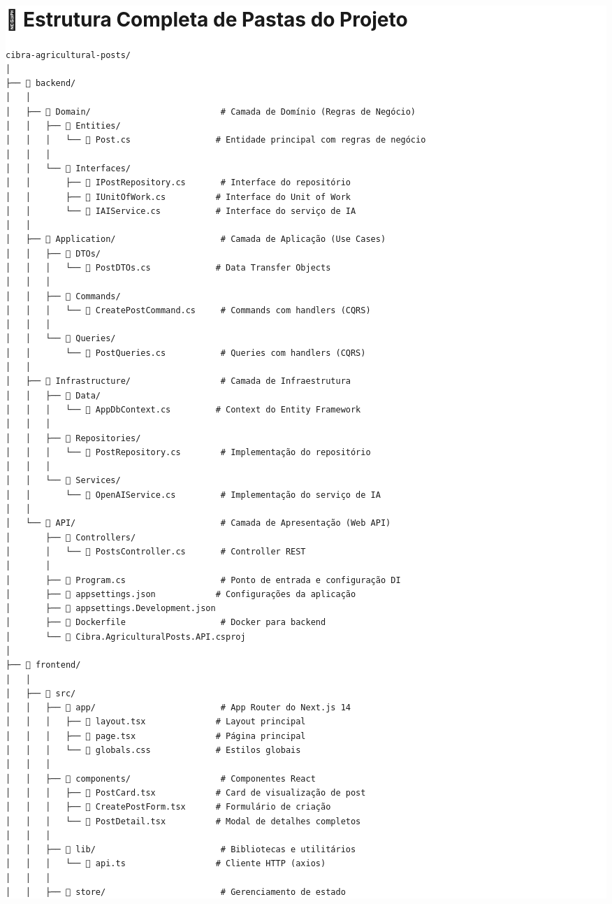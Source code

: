 # 📁 Estrutura Completa de Pastas do Projeto

```
cibra-agricultural-posts/
│
├── 📂 backend/
│   │
│   ├── 📂 Domain/                          # Camada de Domínio (Regras de Negócio)
│   │   ├── 📂 Entities/
│   │   │   └── 📄 Post.cs                 # Entidade principal com regras de negócio
│   │   │
│   │   └── 📂 Interfaces/
│   │       ├── 📄 IPostRepository.cs       # Interface do repositório
│   │       ├── 📄 IUnitOfWork.cs          # Interface do Unit of Work
│   │       └── 📄 IAIService.cs           # Interface do serviço de IA
│   │
│   ├── 📂 Application/                     # Camada de Aplicação (Use Cases)
│   │   ├── 📂 DTOs/
│   │   │   └── 📄 PostDTOs.cs             # Data Transfer Objects
│   │   │
│   │   ├── 📂 Commands/
│   │   │   └── 📄 CreatePostCommand.cs     # Commands com handlers (CQRS)
│   │   │
│   │   └── 📂 Queries/
│   │       └── 📄 PostQueries.cs           # Queries com handlers (CQRS)
│   │
│   ├── 📂 Infrastructure/                  # Camada de Infraestrutura
│   │   ├── 📂 Data/
│   │   │   └── 📄 AppDbContext.cs         # Context do Entity Framework
│   │   │
│   │   ├── 📂 Repositories/
│   │   │   └── 📄 PostRepository.cs        # Implementação do repositório
│   │   │
│   │   └── 📂 Services/
│   │       └── 📄 OpenAIService.cs         # Implementação do serviço de IA
│   │
│   └── 📂 API/                             # Camada de Apresentação (Web API)
│       ├── 📂 Controllers/
│       │   └── 📄 PostsController.cs       # Controller REST
│       │
│       ├── 📄 Program.cs                   # Ponto de entrada e configuração DI
│       ├── 📄 appsettings.json            # Configurações da aplicação
│       ├── 📄 appsettings.Development.json
│       ├── 📄 Dockerfile                   # Docker para backend
│       └── 📄 Cibra.AgriculturalPosts.API.csproj
│
├── 📂 frontend/
│   │
│   ├── 📂 src/
│   │   ├── 📂 app/                         # App Router do Next.js 14
│   │   │   ├── 📄 layout.tsx              # Layout principal
│   │   │   ├── 📄 page.tsx                # Página principal
│   │   │   └── 📄 globals.css             # Estilos globais
│   │   │
│   │   ├── 📂 components/                  # Componentes React
│   │   │   ├── 📄 PostCard.tsx            # Card de visualização de post
│   │   │   ├── 📄 CreatePostForm.tsx      # Formulário de criação
│   │   │   └── 📄 PostDetail.tsx          # Modal de detalhes completos
│   │   │
│   │   ├── 📂 lib/                         # Bibliotecas e utilitários
│   │   │   └── 📄 api.ts                  # Cliente HTTP (axios)
│   │   │
│   │   ├── 📂 store/                       # Gerenciamento de estado
```